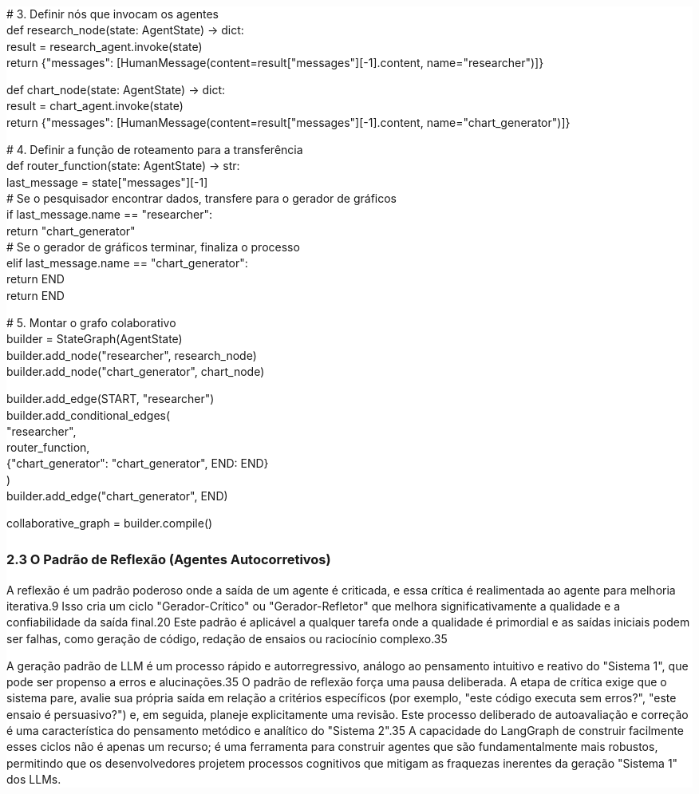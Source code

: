 \# 3\. Definir nós que invocam os agentes  
def research\_node(state: AgentState) \-\> dict:  
    result \= research\_agent.invoke(state)  
    return {"messages": \[HumanMessage(content=result\["messages"\]\[-1\].content, name="researcher")\]}

def chart\_node(state: AgentState) \-\> dict:  
    result \= chart\_agent.invoke(state)  
    return {"messages": \[HumanMessage(content=result\["messages"\]\[-1\].content, name="chart\_generator")\]}

\# 4\. Definir a função de roteamento para a transferência  
def router\_function(state: AgentState) \-\> str:  
    last\_message \= state\["messages"\]\[-1\]  
    \# Se o pesquisador encontrar dados, transfere para o gerador de gráficos  
    if last\_message.name \== "researcher":  
        return "chart\_generator"  
    \# Se o gerador de gráficos terminar, finaliza o processo  
    elif last\_message.name \== "chart\_generator":  
        return END  
    return END

\# 5\. Montar o grafo colaborativo  
builder \= StateGraph(AgentState)  
builder.add\_node("researcher", research\_node)  
builder.add\_node("chart\_generator", chart\_node)

builder.add\_edge(START, "researcher")  
builder.add\_conditional\_edges(  
    "researcher",  
    router\_function,  
    {"chart\_generator": "chart\_generator", END: END}  
)  
builder.add\_edge("chart\_generator", END)

collaborative\_graph \= builder.compile()

### **2.3 O Padrão de Reflexão (Agentes Autocorretivos)**

A reflexão é um padrão poderoso onde a saída de um agente é criticada, e essa crítica é realimentada ao agente para melhoria iterativa.9 Isso cria um ciclo "Gerador-Crítico" ou "Gerador-Refletor" que melhora significativamente a qualidade e a confiabilidade da saída final.20 Este padrão é aplicável a qualquer tarefa onde a qualidade é primordial e as saídas iniciais podem ser falhas, como geração de código, redação de ensaios ou raciocínio complexo.35

A geração padrão de LLM é um processo rápido e autorregressivo, análogo ao pensamento intuitivo e reativo do "Sistema 1", que pode ser propenso a erros e alucinações.35 O padrão de reflexão força uma pausa deliberada. A etapa de crítica exige que o sistema pare, avalie sua própria saída em relação a critérios específicos (por exemplo, "este código executa sem erros?", "este ensaio é persuasivo?") e, em seguida, planeje explicitamente uma revisão. Este processo deliberado de autoavaliação e correção é uma característica do pensamento metódico e analítico do "Sistema 2".35 A capacidade do LangGraph de construir facilmente esses ciclos não é apenas um recurso; é uma ferramenta para construir agentes que são fundamentalmente mais robustos, permitindo que os desenvolvedores projetem processos cognitivos que mitigam as fraquezas inerentes da geração "Sistema 1" dos LLMs.
